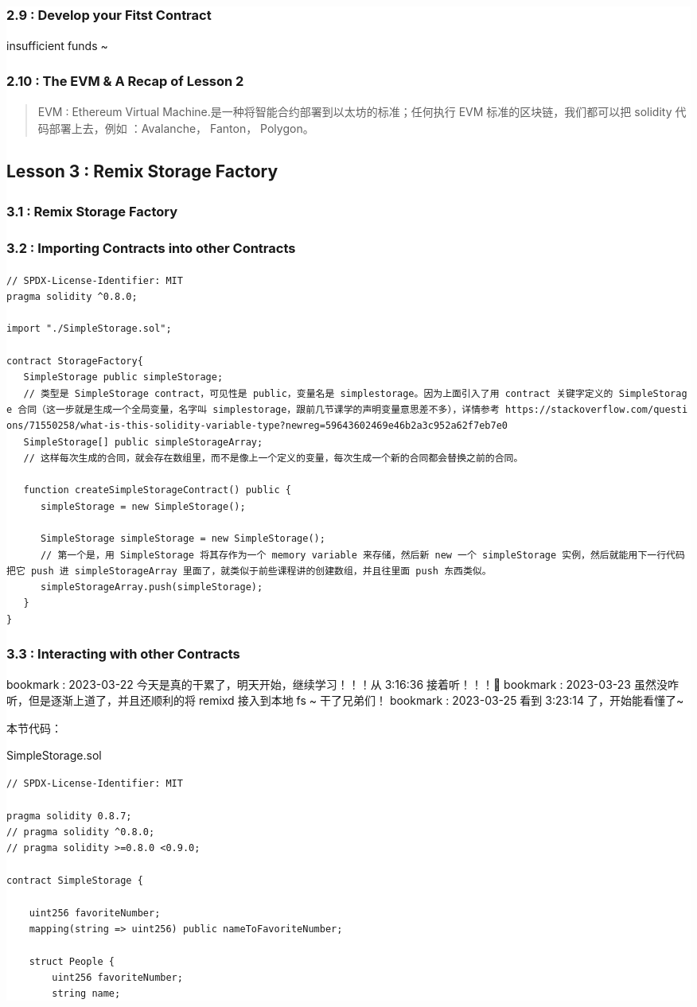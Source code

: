### 2.9 : Develop your Fitst Contract

insufficient funds ~

### 2.10 : The EVM & A Recap of Lesson 2

> EVM : Ethereum Virtual Machine.是一种将智能合约部署到以太坊的标准；任何执行 EVM 标准的区块链，我们都可以把 solidity 代码部署上去，例如 ：Avalanche， Fanton， Polygon。

## Lesson 3 : Remix Storage Factory

### 3.1 : Remix Storage Factory

### 3.2 : Importing Contracts into other Contracts

```sol
// SPDX-License-Identifier: MIT
pragma solidity ^0.8.0;

import "./SimpleStorage.sol";

contract StorageFactory{
   SimpleStorage public simpleStorage;
   // 类型是 SimpleStorage contract，可见性是 public，变量名是 simplestorage。因为上面引入了用 contract 关键字定义的 SimpleStorage 合同（这一步就是生成一个全局变量，名字叫 simplestorage，跟前几节课学的声明变量意思差不多），详情参考 https://stackoverflow.com/questions/71550258/what-is-this-solidity-variable-type?newreg=59643602469e46b2a3c952a62f7eb7e0
   SimpleStorage[] public simpleStorageArray;
   // 这样每次生成的合同，就会存在数组里，而不是像上一个定义的变量，每次生成一个新的合同都会替换之前的合同。

   function createSimpleStorageContract() public {
      simpleStorage = new SimpleStorage();

      SimpleStorage simpleStorage = new SimpleStorage();
      // 第一个是，用 SimpleStorage 将其存作为一个 memory variable 来存储，然后新 new 一个 simpleStorage 实例，然后就能用下一行代码把它 push 进 simpleStorageArray 里面了，就类似于前些课程讲的创建数组，并且往里面 push 东西类似。
      simpleStorageArray.push(simpleStorage);
   }
}
```

### 3.3 : Interacting with other Contracts

bookmark : 2023-03-22 今天是真的干累了，明天开始，继续学习！！！从 3:16:36 接着听！！！👺
bookmark : 2023-03-23 虽然没咋听，但是逐渐上道了，并且还顺利的将 remixd 接入到本地 fs ~ 干了兄弟们！
bookmark : 2023-03-25 看到 3:23:14 了，开始能看懂了~

本节代码：

SimpleStorage.sol

```sol
// SPDX-License-Identifier: MIT

pragma solidity 0.8.7;
// pragma solidity ^0.8.0;
// pragma solidity >=0.8.0 <0.9.0;

contract SimpleStorage {

    uint256 favoriteNumber;
    mapping(string => uint256) public nameToFavoriteNumber;

    struct People {
        uint256 favoriteNumber;
        string name;
```